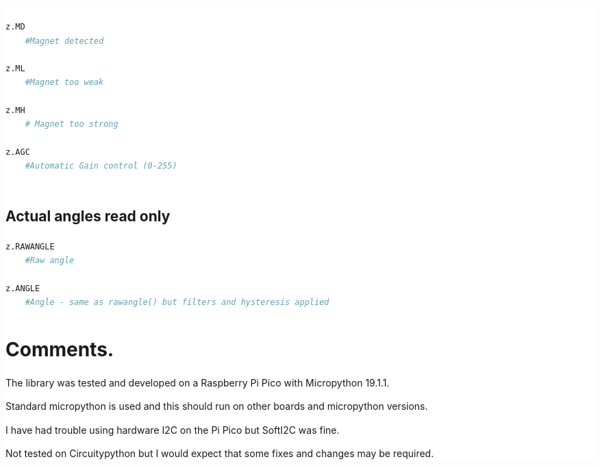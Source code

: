 ```python

z.MD
    #Magnet detected

z.ML
    #Magnet too weak
    
z.MH   
    # Magnet too strong
    
z.AGC
    #Automatic Gain control (0-255)
    
```

## Actual angles read only

``` python
z.RAWANGLE
    #Raw angle
    
z.ANGLE
    #Angle - same as rawangle() but filters and hysteresis applied
```


# Comments.

The library was tested and developed on a Raspberry Pi Pico with Micropython 19.1.1.

Standard micropython is used and this should run on other boards and micropython versions.

I have had trouble using hardware I2C on the Pi Pico but SoftI2C was fine.

Not tested on Circuitypython but I would expect that some fixes and changes may be required. 



